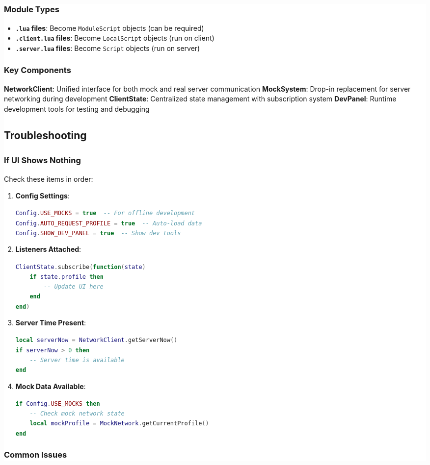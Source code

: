 ```
```

### Module Types

- **`.lua` files**: Become `ModuleScript` objects (can be required)
- **`.client.lua` files**: Become `LocalScript` objects (run on client)
- **`.server.lua` files**: Become `Script` objects (run on server)

### Key Components

**NetworkClient**: Unified interface for both mock and real server communication
**MockSystem**: Drop-in replacement for server networking during development
**ClientState**: Centralized state management with subscription system
**DevPanel**: Runtime development tools for testing and debugging

## Troubleshooting

### If UI Shows Nothing

Check these items in order:

1. **Config Settings**:
   ```lua
   Config.USE_MOCKS = true  -- For offline development
   Config.AUTO_REQUEST_PROFILE = true  -- Auto-load data
   Config.SHOW_DEV_PANEL = true  -- Show dev tools
   ```

2. **Listeners Attached**:
   ```lua
   ClientState.subscribe(function(state)
       if state.profile then
           -- Update UI here
       end
   end)
   ```

3. **Server Time Present**:
   ```lua
   local serverNow = NetworkClient.getServerNow()
   if serverNow > 0 then
       -- Server time is available
   end
   ```

4. **Mock Data Available**:
   ```lua
   if Config.USE_MOCKS then
       -- Check mock network state
       local mockProfile = MockNetwork.getCurrentProfile()
   end
   ```

### Common Issues
